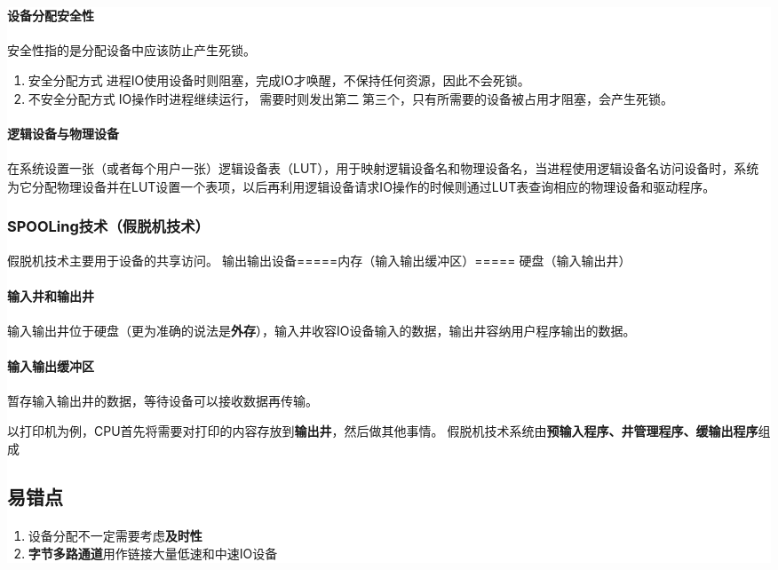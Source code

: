 #### 设备分配安全性
安全性指的是分配设备中应该防止产生死锁。
1. 安全分配方式
   进程IO使用设备时则阻塞，完成IO才唤醒，不保持任何资源，因此不会死锁。
2. 不安全分配方式
   IO操作时进程继续运行， 需要时则发出第二 第三个，只有所需要的设备被占用才阻塞，会产生死锁。

#### 逻辑设备与物理设备
在系统设置一张（或者每个用户一张）逻辑设备表（LUT），用于映射逻辑设备名和物理设备名，当进程使用逻辑设备名访问设备时，系统为它分配物理设备并在LUT设置一个表项，以后再利用逻辑设备请求IO操作的时候则通过LUT表查询相应的物理设备和驱动程序。


### SPOOLing技术（假脱机技术）
假脱机技术主要用于设备的共享访问。
输出输出设备=====内存（输入输出缓冲区）===== 硬盘（输入输出井）

#### 输入井和输出井
输入输出井位于硬盘（更为准确的说法是**外存**），输入井收容IO设备输入的数据，输出井容纳用户程序输出的数据。

#### 输入输出缓冲区
暂存输入输出井的数据，等待设备可以接收数据再传输。


以打印机为例，CPU首先将需要对打印的内容存放到**输出井**，然后做其他事情。
假脱机技术系统由**预输入程序、井管理程序、缓输出程序**组成

## 易错点
1. 设备分配不一定需要考虑**及时性**
2. **字节多路通道**用作链接大量低速和中速IO设备